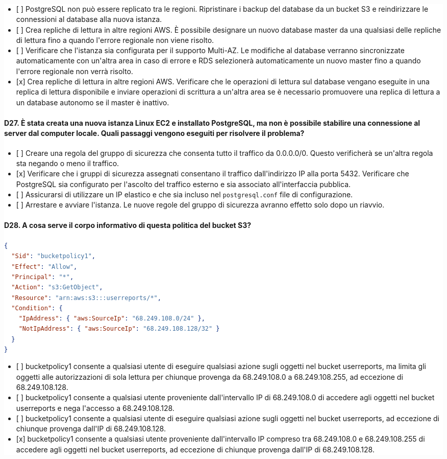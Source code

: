 - \[ ] PostgreSQL non può essere replicato tra le regioni. Ripristinare i backup del database da un bucket S3 e reindirizzare le connessioni al database alla nuova istanza.
- \[ ] Crea repliche di lettura in altre regioni AWS. È possibile designare un nuovo database master da una qualsiasi delle repliche di lettura fino a quando l'errore regionale non viene risolto.
- \[ ] Verificare che l'istanza sia configurata per il supporto Multi-AZ. Le modifiche al database verranno sincronizzate automaticamente con un'altra area in caso di errore e RDS selezionerà automaticamente un nuovo master fino a quando l'errore regionale non verrà risolto.
- \[x] Crea repliche di lettura in altre regioni AWS. Verificare che le operazioni di lettura sul database vengano eseguite in una replica di lettura disponibile e inviare operazioni di scrittura a un'altra area se è necessario promuovere una replica di lettura a un database autonomo se il master è inattivo.

#### D27. È stata creata una nuova istanza Linux EC2 e installato PostgreSQL, ma non è possibile stabilire una connessione al server dal computer locale. Quali passaggi vengono eseguiti per risolvere il problema?

- \[ ] Creare una regola del gruppo di sicurezza che consenta tutto il traffico da 0.0.0.0/0. Questo verificherà se un'altra regola sta negando o meno il traffico.
- \[x] Verificare che i gruppi di sicurezza assegnati consentano il traffico dall'indirizzo IP alla porta 5432. Verificare che PostgreSQL sia configurato per l'ascolto del traffico esterno e sia associato all'interfaccia pubblica.
- \[ ] Assicurarsi di utilizzare un IP elastico e che sia incluso nel `postgresql.conf` file di configurazione.
- \[ ] Arrestare e avviare l'istanza. Le nuove regole del gruppo di sicurezza avranno effetto solo dopo un riavvio.

#### D28. A cosa serve il corpo informativo di questa politica del bucket S3?

```json
{
  "Sid": "bucketpolicy1",
  "Effect": "Allow",
  "Principal": "*",
  "Action": "s3:GetObject",
  "Resource": "arn:aws:s3:::userreports/*",
  "Condition": {
    "IpAddress": { "aws:SourceIp": "68.249.108.0/24" },
    "NotIpAddress": { "aws:SourceIp": "68.249.108.128/32" }
  }
}
```

- \[ ] bucketpolicy1 consente a qualsiasi utente di eseguire qualsiasi azione sugli oggetti nel bucket userreports, ma limita gli oggetti alle autorizzazioni di sola lettura per chiunque provenga da 68.249.108.0 a 68.249.108.255, ad eccezione di 68.249.108.128.
- \[ ] bucketpolicy1 consente a qualsiasi utente proveniente dall'intervallo IP di 68.249.108.0 di accedere agli oggetti nel bucket userreports e nega l'accesso a 68.249.108.128.
- \[ ] bucketpolicy1 consente a qualsiasi utente di eseguire qualsiasi azione sugli oggetti nel bucket userreports, ad eccezione di chiunque provenga dall'IP di 68.249.108.128.
- \[x] bucketpolicy1 consente a qualsiasi utente proveniente dall'intervallo IP compreso tra 68.249.108.0 e 68.249.108.255 di accedere agli oggetti nel bucket userreports, ad eccezione di chiunque provenga dall'IP di 68.249.108.128.
